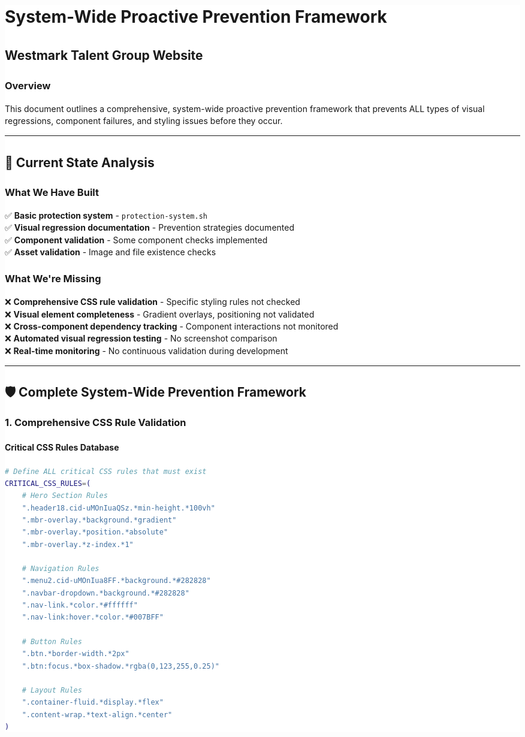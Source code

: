 # System-Wide Proactive Prevention Framework

## Westmark Talent Group Website

### Overview
This document outlines a comprehensive, system-wide proactive prevention framework that prevents ALL types of visual regressions, component failures, and styling issues before they occur.

---

## 🎯 **Current State Analysis**

### **What We Have Built**
✅ **Basic protection system** - `protection-system.sh`  
✅ **Visual regression documentation** - Prevention strategies documented  
✅ **Component validation** - Some component checks implemented  
✅ **Asset validation** - Image and file existence checks  

### **What We're Missing**
❌ **Comprehensive CSS rule validation** - Specific styling rules not checked  
❌ **Visual element completeness** - Gradient overlays, positioning not validated  
❌ **Cross-component dependency tracking** - Component interactions not monitored  
❌ **Automated visual regression testing** - No screenshot comparison  
❌ **Real-time monitoring** - No continuous validation during development  

---

## 🛡️ **Complete System-Wide Prevention Framework**

### **1. Comprehensive CSS Rule Validation**

#### **Critical CSS Rules Database**
```bash
# Define ALL critical CSS rules that must exist
CRITICAL_CSS_RULES=(
    # Hero Section Rules
    ".header18.cid-uMOnIuaQSz.*min-height.*100vh"
    ".mbr-overlay.*background.*gradient"
    ".mbr-overlay.*position.*absolute"
    ".mbr-overlay.*z-index.*1"
    
    # Navigation Rules
    ".menu2.cid-uMOnIua8FF.*background.*#282828"
    ".navbar-dropdown.*background.*#282828"
    ".nav-link.*color.*#ffffff"
    ".nav-link:hover.*color.*#007BFF"
    
    # Button Rules
    ".btn.*border-width.*2px"
    ".btn:focus.*box-shadow.*rgba(0,123,255,0.25)"
    
    # Layout Rules
    ".container-fluid.*display.*flex"
    ".content-wrap.*text-align.*center"
)
```
